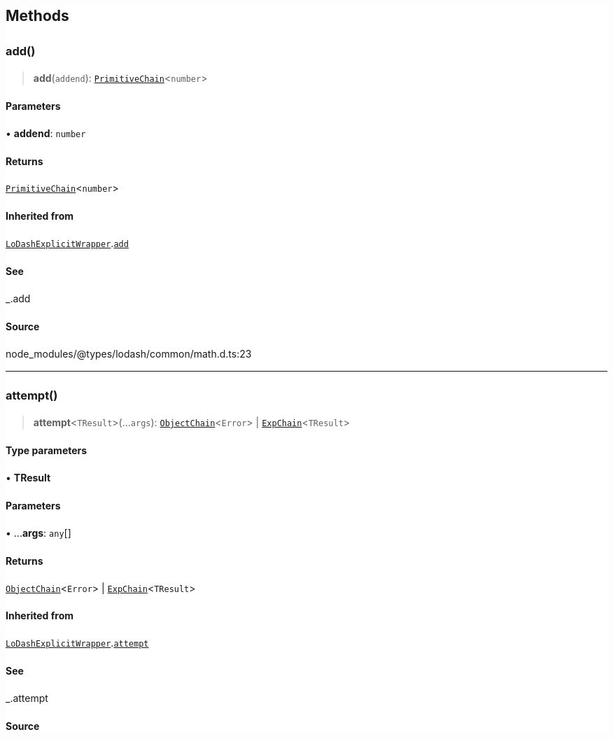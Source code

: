 ## Methods

### add()

> **add**(`addend`): [`PrimitiveChain`](PrimitiveChain.md)\<`number`\>

#### Parameters

• **addend**: `number`

#### Returns

[`PrimitiveChain`](PrimitiveChain.md)\<`number`\>

#### Inherited from

[`LoDashExplicitWrapper`](LoDashExplicitWrapper.md).[`add`](LoDashExplicitWrapper.md#add)

#### See

\_.add

#### Source

node_modules/@types/lodash/common/math.d.ts:23

---

### attempt()

> **attempt**\<`TResult`\>(...`args`): [`ObjectChain`](ObjectChain.md)\<`Error`\> \|
> [`ExpChain`](../type-aliases/ExpChain.md)\<`TResult`\>

#### Type parameters

• **TResult**

#### Parameters

• ...**args**: `any`[]

#### Returns

[`ObjectChain`](ObjectChain.md)\<`Error`\> \| [`ExpChain`](../type-aliases/ExpChain.md)\<`TResult`\>

#### Inherited from

[`LoDashExplicitWrapper`](LoDashExplicitWrapper.md).[`attempt`](LoDashExplicitWrapper.md#attempt)

#### See

\_.attempt

#### Source
